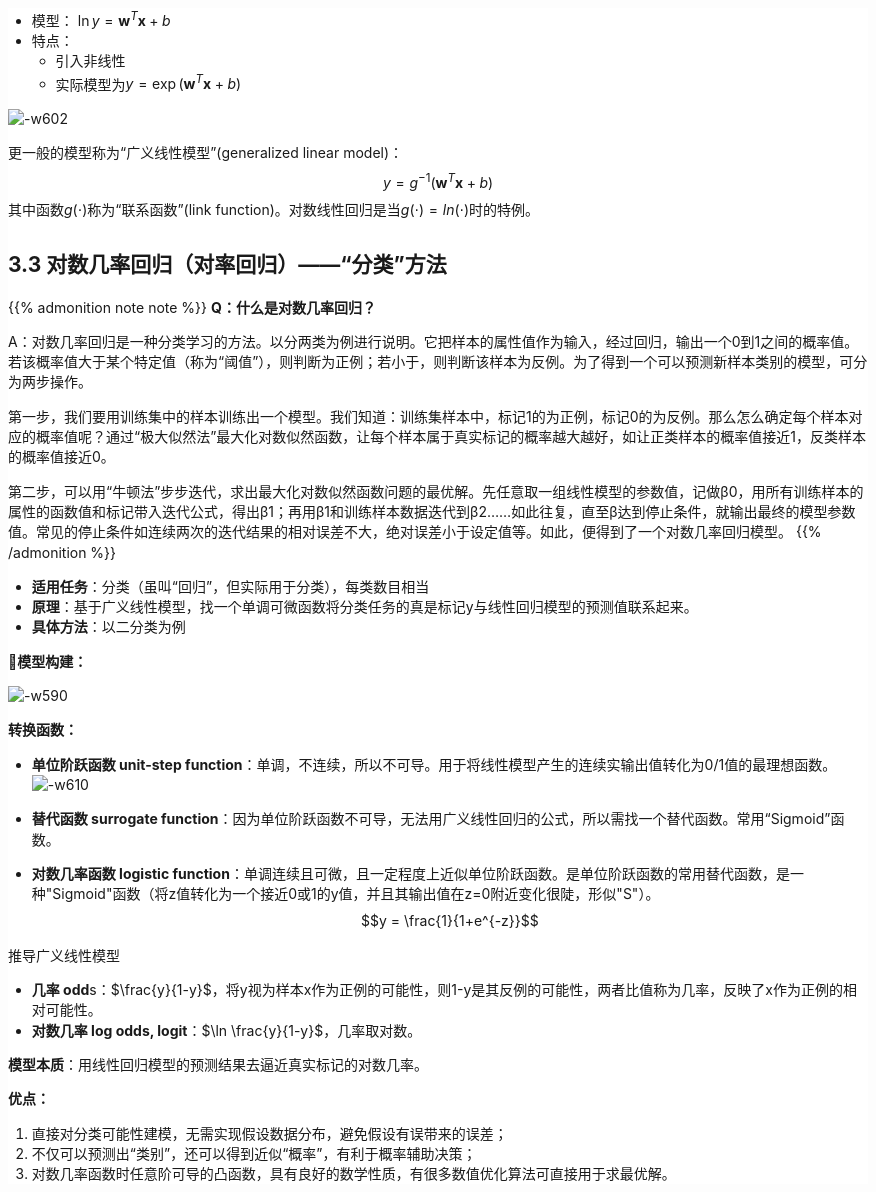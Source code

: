 - 模型： $\ln y = \boldsymbol{w}^T \boldsymbol{x} +b$
- 特点：
    - 引入非线性
    - 实际模型为$y = \exp(\boldsymbol{w}^T \boldsymbol{x} +b)$

![-w602](https://i.loli.net/2019/03/17/5c8e5c215866a.jpg)

更一般的模型称为“广义线性模型”(generalized linear model)：
$$y = g^{-1}(\boldsymbol{w}^T \boldsymbol{x} +b)$$
其中函数$g(\cdot)$称为“联系函数”(link function)。对数线性回归是当$g(\cdot)=ln(\cdot)$时的特例。

## 3.3 对数几率回归（对率回归）——“分类”方法

{{% admonition note note %}}
**Q：什么是对数几率回归？**

A：对数几率回归是一种分类学习的方法。以分两类为例进行说明。它把样本的属性值作为输入，经过回归，输出一个0到1之间的概率值。若该概率值大于某个特定值（称为“阈值”），则判断为正例；若小于，则判断该样本为反例。为了得到一个可以预测新样本类别的模型，可分为两步操作。

第一步，我们要用训练集中的样本训练出一个模型。我们知道：训练集样本中，标记1的为正例，标记0的为反例。那么怎么确定每个样本对应的概率值呢？通过“极大似然法”最大化对数似然函数，让每个样本属于真实标记的概率越大越好，如让正类样本的概率值接近1，反类样本的概率值接近0。

第二步，可以用“牛顿法”步步迭代，求出最大化对数似然函数问题的最优解。先任意取一组线性模型的参数值，记做β0，用所有训练样本的属性的函数值和标记带入迭代公式，得出β1；再用β1和训练样本数据迭代到β2……如此往复，直至β达到停止条件，就输出最终的模型参数值。常见的停止条件如连续两次的迭代结果的相对误差不大，绝对误差小于设定值等。如此，便得到了一个对数几率回归模型。
{{% /admonition %}}

- **适用任务**：分类（虽叫“回归”，但实际用于分类），每类数目相当
- **原理**：基于广义线性模型，找一个单调可微函数将分类任务的真是标记y与线性回归模型的预测值联系起来。
- **具体方法**：以二分类为例


🔹**模型构建：**

![-w590](https://i.loli.net/2019/03/17/5c8e5c0f51ae3.jpg)


**转换函数：**

* **单位阶跃函数 unit-step function**：单调，不连续，所以不可导。用于将线性模型产生的连续实输出值转化为0/1值的最理想函数。![-w610](https://i.loli.net/2019/03/17/5c8e5c0f523ca.jpg)

* **替代函数 surrogate function**：因为单位阶跃函数不可导，无法用广义线性回归的公式，所以需找一个替代函数。常用“Sigmoid”函数。
* **对数几率函数 logistic function**：单调连续且可微，且一定程度上近似单位阶跃函数。是单位阶跃函数的常用替代函数，是一种"Sigmoid"函数（将z值转化为一个接近0或1的y值，并且其输出值在z=0附近变化很陡，形似"S"）。
$$y = \frac{1}{1+e^{-z}}$$


推导广义线性模型

* **几率 odd**s：$\frac{y}{1-y}$，将y视为样本x作为正例的可能性，则1-y是其反例的可能性，两者比值称为几率，反映了x作为正例的相对可能性。
* **对数几率 log odds, logit**：$\ln \frac{y}{1-y}$，几率取对数。

**模型本质**：用线性回归模型的预测结果去逼近真实标记的对数几率。

**优点：**

1. 直接对分类可能性建模，无需实现假设数据分布，避免假设有误带来的误差；
2. 不仅可以预测出“类别”，还可以得到近似“概率”，有利于概率辅助决策；
3. 对数几率函数时任意阶可导的凸函数，具有良好的数学性质，有很多数值优化算法可直接用于求最优解。
